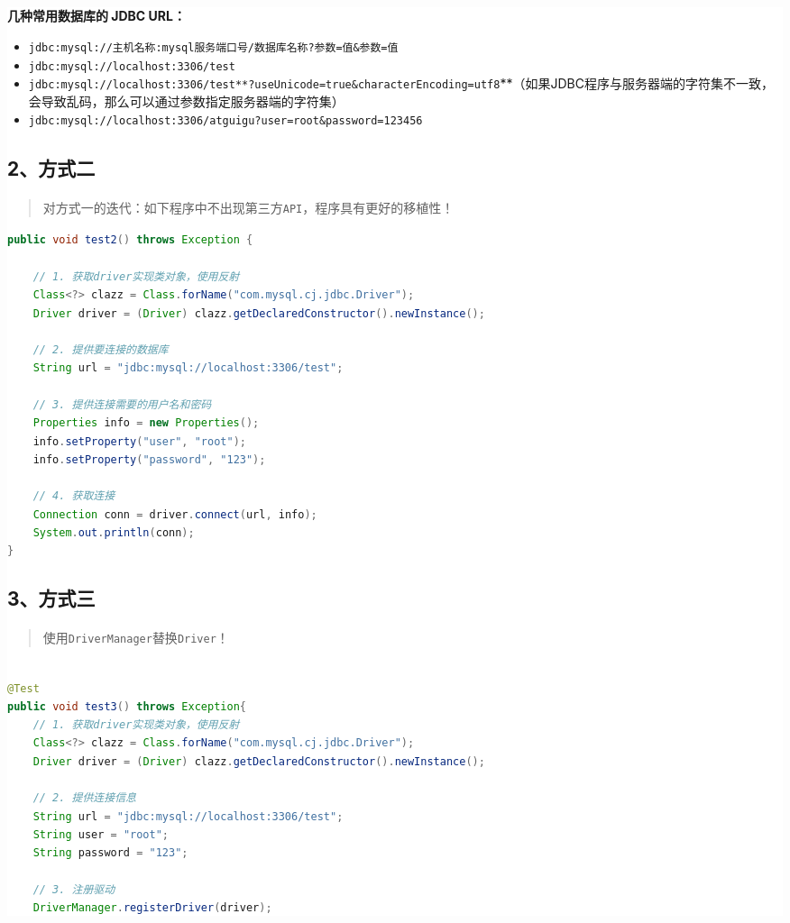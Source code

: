 



**几种常用数据库的 JDBC URL：**

- `jdbc:mysql://主机名称:mysql服务端口号/数据库名称?参数=值&参数=值`
- `jdbc:mysql://localhost:3306/test`
- `jdbc:mysql://localhost:3306/test**?useUnicode=true&characterEncoding=utf8`**（如果JDBC程序与服务器端的字符集不一致，会导致乱码，那么可以通过参数指定服务器端的字符集）
- `jdbc:mysql://localhost:3306/atguigu?user=root&password=123456`





## 2、方式二



> 对方式一的迭代：如下程序中不出现第三方`API`，程序具有更好的移植性！





```java
public void test2() throws Exception {

    // 1. 获取driver实现类对象，使用反射
    Class<?> clazz = Class.forName("com.mysql.cj.jdbc.Driver");
    Driver driver = (Driver) clazz.getDeclaredConstructor().newInstance();

    // 2. 提供要连接的数据库
    String url = "jdbc:mysql://localhost:3306/test";

    // 3. 提供连接需要的用户名和密码
    Properties info = new Properties();
    info.setProperty("user", "root");
    info.setProperty("password", "123");

    // 4. 获取连接
    Connection conn = driver.connect(url, info);
    System.out.println(conn);
}
```





## 3、方式三



> 使用`DriverManager`替换`Driver`！





```java

@Test
public void test3() throws Exception{
    // 1. 获取driver实现类对象，使用反射
    Class<?> clazz = Class.forName("com.mysql.cj.jdbc.Driver");
    Driver driver = (Driver) clazz.getDeclaredConstructor().newInstance();

    // 2. 提供连接信息
    String url = "jdbc:mysql://localhost:3306/test";
    String user = "root";
    String password = "123";

    // 3. 注册驱动
    DriverManager.registerDriver(driver);
```